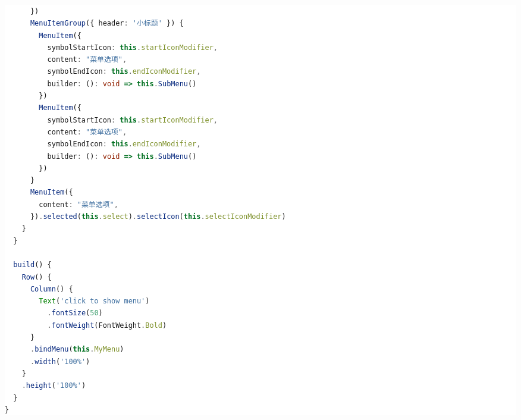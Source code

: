 ```ts
      })
      MenuItemGroup({ header: '小标题' }) {
        MenuItem({
          symbolStartIcon: this.startIconModifier,
          content: "菜单选项",
          symbolEndIcon: this.endIconModifier,
          builder: (): void => this.SubMenu()
        })
        MenuItem({
          symbolStartIcon: this.startIconModifier,
          content: "菜单选项",
          symbolEndIcon: this.endIconModifier,
          builder: (): void => this.SubMenu()
        })
      }
      MenuItem({
        content: "菜单选项",
      }).selected(this.select).selectIcon(this.selectIconModifier)
    }
  }

  build() {
    Row() {
      Column() {
        Text('click to show menu')
          .fontSize(50)
          .fontWeight(FontWeight.Bold)
      }
      .bindMenu(this.MyMenu)
      .width('100%')
    }
    .height('100%')
  }
}
```

